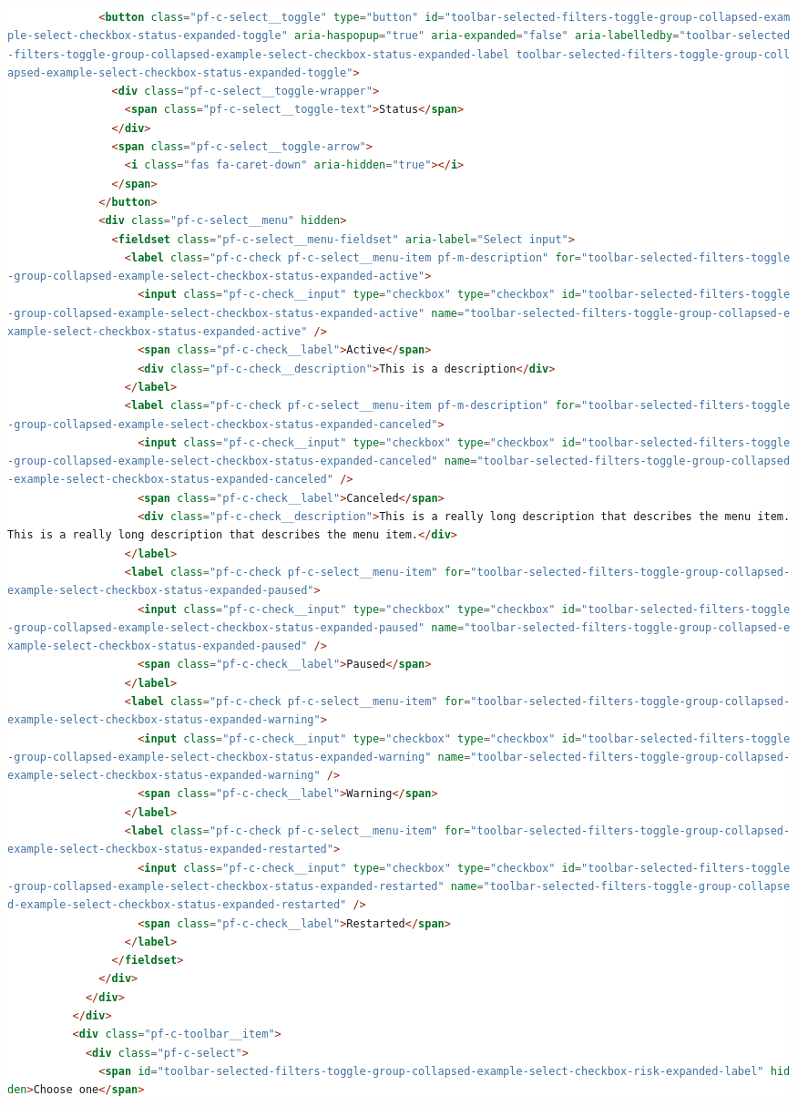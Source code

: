 ```html
              <button class="pf-c-select__toggle" type="button" id="toolbar-selected-filters-toggle-group-collapsed-example-select-checkbox-status-expanded-toggle" aria-haspopup="true" aria-expanded="false" aria-labelledby="toolbar-selected-filters-toggle-group-collapsed-example-select-checkbox-status-expanded-label toolbar-selected-filters-toggle-group-collapsed-example-select-checkbox-status-expanded-toggle">
                <div class="pf-c-select__toggle-wrapper">
                  <span class="pf-c-select__toggle-text">Status</span>
                </div>
                <span class="pf-c-select__toggle-arrow">
                  <i class="fas fa-caret-down" aria-hidden="true"></i>
                </span>
              </button>
              <div class="pf-c-select__menu" hidden>
                <fieldset class="pf-c-select__menu-fieldset" aria-label="Select input">
                  <label class="pf-c-check pf-c-select__menu-item pf-m-description" for="toolbar-selected-filters-toggle-group-collapsed-example-select-checkbox-status-expanded-active">
                    <input class="pf-c-check__input" type="checkbox" type="checkbox" id="toolbar-selected-filters-toggle-group-collapsed-example-select-checkbox-status-expanded-active" name="toolbar-selected-filters-toggle-group-collapsed-example-select-checkbox-status-expanded-active" />
                    <span class="pf-c-check__label">Active</span>
                    <div class="pf-c-check__description">This is a description</div>
                  </label>
                  <label class="pf-c-check pf-c-select__menu-item pf-m-description" for="toolbar-selected-filters-toggle-group-collapsed-example-select-checkbox-status-expanded-canceled">
                    <input class="pf-c-check__input" type="checkbox" type="checkbox" id="toolbar-selected-filters-toggle-group-collapsed-example-select-checkbox-status-expanded-canceled" name="toolbar-selected-filters-toggle-group-collapsed-example-select-checkbox-status-expanded-canceled" />
                    <span class="pf-c-check__label">Canceled</span>
                    <div class="pf-c-check__description">This is a really long description that describes the menu item. This is a really long description that describes the menu item.</div>
                  </label>
                  <label class="pf-c-check pf-c-select__menu-item" for="toolbar-selected-filters-toggle-group-collapsed-example-select-checkbox-status-expanded-paused">
                    <input class="pf-c-check__input" type="checkbox" type="checkbox" id="toolbar-selected-filters-toggle-group-collapsed-example-select-checkbox-status-expanded-paused" name="toolbar-selected-filters-toggle-group-collapsed-example-select-checkbox-status-expanded-paused" />
                    <span class="pf-c-check__label">Paused</span>
                  </label>
                  <label class="pf-c-check pf-c-select__menu-item" for="toolbar-selected-filters-toggle-group-collapsed-example-select-checkbox-status-expanded-warning">
                    <input class="pf-c-check__input" type="checkbox" type="checkbox" id="toolbar-selected-filters-toggle-group-collapsed-example-select-checkbox-status-expanded-warning" name="toolbar-selected-filters-toggle-group-collapsed-example-select-checkbox-status-expanded-warning" />
                    <span class="pf-c-check__label">Warning</span>
                  </label>
                  <label class="pf-c-check pf-c-select__menu-item" for="toolbar-selected-filters-toggle-group-collapsed-example-select-checkbox-status-expanded-restarted">
                    <input class="pf-c-check__input" type="checkbox" type="checkbox" id="toolbar-selected-filters-toggle-group-collapsed-example-select-checkbox-status-expanded-restarted" name="toolbar-selected-filters-toggle-group-collapsed-example-select-checkbox-status-expanded-restarted" />
                    <span class="pf-c-check__label">Restarted</span>
                  </label>
                </fieldset>
              </div>
            </div>
          </div>
          <div class="pf-c-toolbar__item">
            <div class="pf-c-select">
              <span id="toolbar-selected-filters-toggle-group-collapsed-example-select-checkbox-risk-expanded-label" hidden>Choose one</span>
```